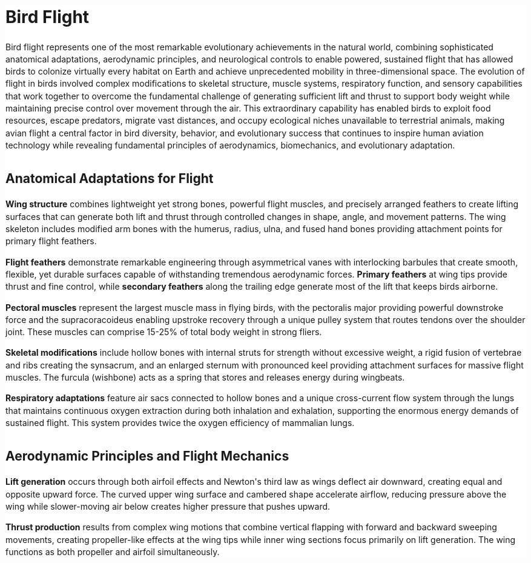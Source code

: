 # Bird Flight

Bird flight represents one of the most remarkable evolutionary achievements in the natural world, combining sophisticated anatomical adaptations, aerodynamic principles, and neurological controls to enable powered, sustained flight that has allowed birds to colonize virtually every habitat on Earth and achieve unprecedented mobility in three-dimensional space. The evolution of flight in birds involved complex modifications to skeletal structure, muscle systems, respiratory function, and sensory capabilities that work together to overcome the fundamental challenge of generating sufficient lift and thrust to support body weight while maintaining precise control over movement through the air. This extraordinary capability has enabled birds to exploit food resources, escape predators, migrate vast distances, and occupy ecological niches unavailable to terrestrial animals, making avian flight a central factor in bird diversity, behavior, and evolutionary success that continues to inspire human aviation technology while revealing fundamental principles of aerodynamics, biomechanics, and evolutionary adaptation.

## Anatomical Adaptations for Flight

**Wing structure** combines lightweight yet strong bones, powerful flight muscles, and precisely arranged feathers to create lifting surfaces that can generate both lift and thrust through controlled changes in shape, angle, and movement patterns. The wing skeleton includes modified arm bones with the humerus, radius, ulna, and fused hand bones providing attachment points for primary flight feathers.

**Flight feathers** demonstrate remarkable engineering through asymmetrical vanes with interlocking barbules that create smooth, flexible, yet durable surfaces capable of withstanding tremendous aerodynamic forces. **Primary feathers** at wing tips provide thrust and fine control, while **secondary feathers** along the trailing edge generate most of the lift that keeps birds airborne.

**Pectoral muscles** represent the largest muscle mass in flying birds, with the pectoralis major providing powerful downstroke force and the supracoracoideus enabling upstroke recovery through a unique pulley system that routes tendons over the shoulder joint. These muscles can comprise 15-25% of total body weight in strong fliers.

**Skeletal modifications** include hollow bones with internal struts for strength without excessive weight, a rigid fusion of vertebrae and ribs creating the synsacrum, and an enlarged sternum with pronounced keel providing attachment surfaces for massive flight muscles. The furcula (wishbone) acts as a spring that stores and releases energy during wingbeats.

**Respiratory adaptations** feature air sacs connected to hollow bones and a unique cross-current flow system through the lungs that maintains continuous oxygen extraction during both inhalation and exhalation, supporting the enormous energy demands of sustained flight. This system provides twice the oxygen efficiency of mammalian lungs.

## Aerodynamic Principles and Flight Mechanics

**Lift generation** occurs through both airfoil effects and Newton's third law as wings deflect air downward, creating equal and opposite upward force. The curved upper wing surface and cambered shape accelerate airflow, reducing pressure above the wing while slower-moving air below creates higher pressure that pushes upward.

**Thrust production** results from complex wing motions that combine vertical flapping with forward and backward sweeping movements, creating propeller-like effects at the wing tips while inner wing sections focus primarily on lift generation. The wing functions as both propeller and airfoil simultaneously.
